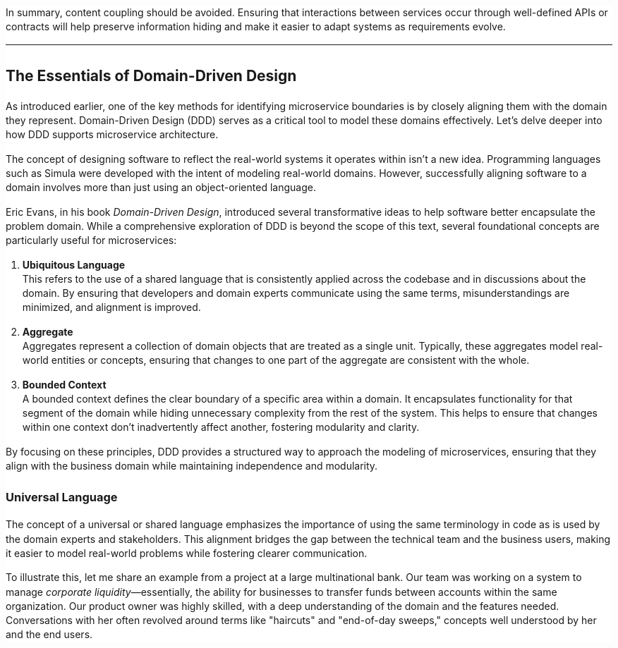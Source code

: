 In summary, content coupling should be avoided. Ensuring that interactions between services occur through well-defined APIs or contracts will help preserve information hiding and make it easier to adapt systems as requirements evolve.

---

## **The Essentials of Domain-Driven Design**

As introduced earlier, one of the key methods for identifying microservice boundaries is by closely aligning them with the domain they represent. Domain-Driven Design (DDD) serves as a critical tool to model these domains effectively. Let’s delve deeper into how DDD supports microservice architecture.

The concept of designing software to reflect the real-world systems it operates within isn’t a new idea. Programming languages such as Simula were developed with the intent of modeling real-world domains. However, successfully aligning software to a domain involves more than just using an object-oriented language.

Eric Evans, in his book *Domain-Driven Design*, introduced several transformative ideas to help software better encapsulate the problem domain. While a comprehensive exploration of DDD is beyond the scope of this text, several foundational concepts are particularly useful for microservices:

1. **Ubiquitous Language**  
   This refers to the use of a shared language that is consistently applied across the codebase and in discussions about the domain. By ensuring that developers and domain experts communicate using the same terms, misunderstandings are minimized, and alignment is improved.

2. **Aggregate**  
   Aggregates represent a collection of domain objects that are treated as a single unit. Typically, these aggregates model real-world entities or concepts, ensuring that changes to one part of the aggregate are consistent with the whole.

3. **Bounded Context**  
   A bounded context defines the clear boundary of a specific area within a domain. It encapsulates functionality for that segment of the domain while hiding unnecessary complexity from the rest of the system. This helps to ensure that changes within one context don’t inadvertently affect another, fostering modularity and clarity.

By focusing on these principles, DDD provides a structured way to approach the modeling of microservices, ensuring that they align with the business domain while maintaining independence and modularity.

### **Universal Language**

The concept of a universal or shared language emphasizes the importance of using the same terminology in code as is used by the domain experts and stakeholders. This alignment bridges the gap between the technical team and the business users, making it easier to model real-world problems while fostering clearer communication.

To illustrate this, let me share an example from a project at a large multinational bank. Our team was working on a system to manage *corporate liquidity*—essentially, the ability for businesses to transfer funds between accounts within the same organization. Our product owner was highly skilled, with a deep understanding of the domain and the features needed. Conversations with her often revolved around terms like "haircuts" and "end-of-day sweeps," concepts well understood by her and the end users.
